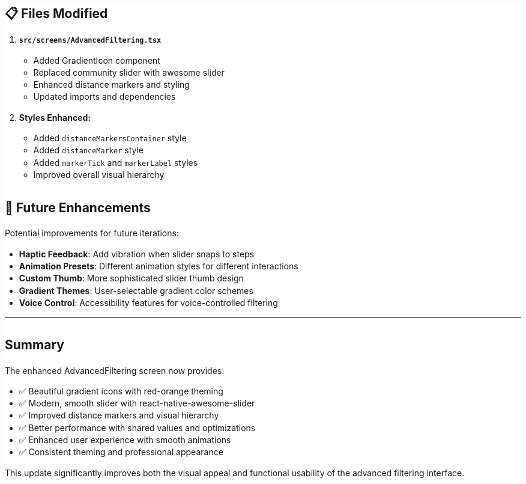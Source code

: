 ## 📋 Files Modified

1. **`src/screens/AdvancedFiltering.tsx`**
   - Added GradientIcon component
   - Replaced community slider with awesome slider
   - Enhanced distance markers and styling
   - Updated imports and dependencies

2. **Styles Enhanced:**
   - Added `distanceMarkersContainer` style
   - Added `distanceMarker` style  
   - Added `markerTick` and `markerLabel` styles
   - Improved overall visual hierarchy

## 🔮 Future Enhancements

Potential improvements for future iterations:
- **Haptic Feedback**: Add vibration when slider snaps to steps
- **Animation Presets**: Different animation styles for different interactions
- **Custom Thumb**: More sophisticated slider thumb design
- **Gradient Themes**: User-selectable gradient color schemes
- **Voice Control**: Accessibility features for voice-controlled filtering

---

## Summary

The enhanced AdvancedFiltering screen now provides:
- ✅ Beautiful gradient icons with red-orange theming
- ✅ Modern, smooth slider with react-native-awesome-slider
- ✅ Improved distance markers and visual hierarchy  
- ✅ Better performance with shared values and optimizations
- ✅ Enhanced user experience with smooth animations
- ✅ Consistent theming and professional appearance

This update significantly improves both the visual appeal and functional usability of the advanced filtering interface.
